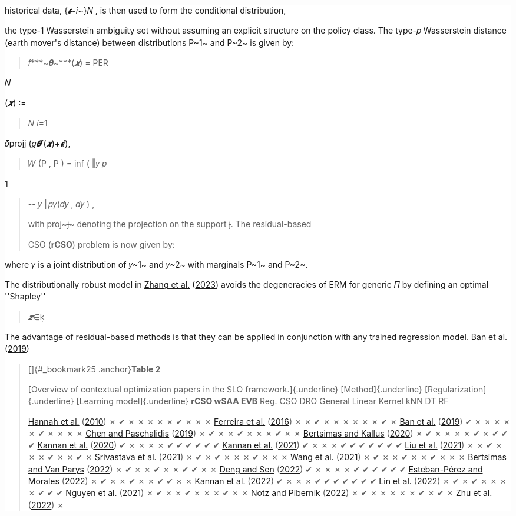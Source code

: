 historical data, {***𝝐***~𝑖~}𝑁 , is then used to form the conditional
distribution,

the type-1 Wasserstein ambiguity set without assuming an explicit
structure on the policy class. The type-𝑝 Wasserstein distance (earth
mover's distance) between distributions P~1~ and P~2~ is given by:

> 𝑓***~𝜽~***(***𝒙***) = PER

𝑁

(***𝒙***) ∶=

> 𝑁 𝑖=1

𝛿proj (𝑔***𝜽***̂ (***𝒙***)+***𝝐***𝑖),

> 𝑊 (P , P ) = inf ( ‖𝑦 𝑝

1

> -- 𝑦 ‖𝑝𝛾(𝑑𝑦 , 𝑑𝑦 ) ,
>
> with proj~~ denoting the projection on the support . The
> residual-based
>
> CSO (**rCSO**) problem is now given by:

 

where 𝛾 is a joint distribution of 𝑦~1~ and 𝑦~2~ with marginals P~1~ and
P~2~.

The distributionally robust model in [Zhang et al.](#_bookmark230)
([2023](#_bookmark230)) avoids the degeneracies of ERM for generic 𝛱 by
defining an optimal ''Shapley''

> ***𝒛***∈

The advantage of residual-based methods is that they can be applied in
conjunction with any trained regression model. [Ban et
al.](#_bookmark50) ([2019](#_bookmark50))

> []{#_bookmark25 .anchor}**Table 2**
>
> [Overview of contextual optimization papers in the SLO
> framework.]{.underline} [Method]{.underline}
> [Regularization]{.underline} [Learning model]{.underline} **rCSO wSAA
> EVB** Reg. CSO DRO General Linear Kernel kNN DT RF
>
> [Hannah et al.](#_bookmark118) ([2010](#_bookmark118)) ✗ ✔ ✗ ✗ ✗ ✗ ✗ ✔
> ✗ ✗ ✗ [Ferreira et al.](#_bookmark109) ([2016](#_bookmark109)) ✗ ✗ ✔ ✗
> ✗ ✗ ✗ ✗ ✗ ✔ ✗ [Ban et al.](#_bookmark50) ([2019](#_bookmark50)) ✔ ✗ ✗
> ✗ ✗ ✗ ✔ ✗ ✗ ✗ ✗ [Chen and Paschalidis](#_bookmark74)
> ([2019](#_bookmark74)) ✗ ✔ ✗ ✗ ✔ ✗ ✗ ✗ ✔ ✗ ✗ [Bertsimas and
> Kallus](#_bookmark58) ([2020](#_bookmark58)) ✗ ✔ ✗ ✗ ✗ ✗ ✔ ✗ ✔ ✔ ✔
> [Kannan et al.](#_bookmark130) ([2020](#_bookmark130)) ✔ ✗ ✗ ✗ ✗ ✔ ✔ ✔
> ✔ ✔ ✔ [Kannan et al.](#_bookmark131) ([2021](#_bookmark131)) ✔ ✗ ✗ ✗ ✔
> ✔ ✔ ✔ ✔ ✔ ✔ [Liu et al.](#_bookmark144) ([2021](#_bookmark144)) ✗ ✗ ✔
> ✗ ✗ ✗ ✔ ✗ ✗ ✔ ✗ [Srivastava et al.](#_bookmark197)
> ([2021](#_bookmark197)) ✗ ✔ ✗ ✔ ✗ ✗ ✗ ✔ ✗ ✗ ✗ [Wang et
> al.](#_bookmark214) ([2021](#_bookmark214)) ✗ ✔ ✗ ✗ ✔ ✗ ✗ ✔ ✗ ✗ ✗
> [Bertsimas and Van Parys](#_bookmark62) ([2022](#_bookmark62)) ✗ ✔ ✗ ✗
> ✔ ✗ ✗ ✔ ✔ ✗ ✗ [Deng and Sen](#_bookmark91) ([2022](#_bookmark91)) ✔ ✗
> ✗ ✗ ✗ ✔ ✔ ✔ ✔ ✔ ✔ [Esteban-Pérez and Morales](#_bookmark103)
> ([2022](#_bookmark103)) ✗ ✔ ✗ ✗ ✔ ✗ ✗ ✔ ✔ ✗ ✗ [Kannan et
> al.](#_bookmark132) ([2022](#_bookmark132)) ✔ ✗ ✗ ✗ ✔ ✔ ✔ ✔ ✔ ✔ ✔ [Lin
> et al.](#_bookmark141) ([2022](#_bookmark141)) ✗ ✔ ✗ ✔ ✗ ✗ ✗ ✗ ✔ ✔ ✔
> [Nguyen et al.](#_bookmark167) ([2021](#_bookmark167)) ✗ ✔ ✗ ✗ ✔ ✗ ✗ ✗
> ✔ ✗ ✗ [Notz and Pibernik](#_bookmark170) ([2022](#_bookmark170)) ✗ ✔ ✗
> ✗ ✗ ✗ ✗ ✔ ✗ ✔ ✗ [Zhu et al.](#_bookmark231) ([2022](#_bookmark231)) ✗